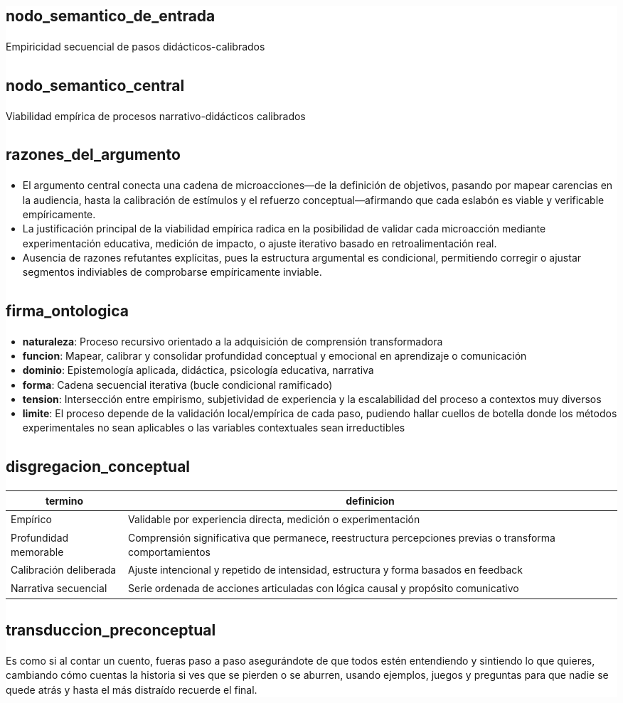 ## nodo_semantico_de_entrada

Empiricidad secuencial de pasos didácticos-calibrados

## nodo_semantico_central

Viabilidad empírica de procesos narrativo-didácticos calibrados

## razones_del_argumento

- El argumento central conecta una cadena de microacciones—de la definición de objetivos, pasando por mapear carencias en la audiencia, hasta la calibración de estímulos y el refuerzo conceptual—afirmando que cada eslabón es viable y verificable empíricamente.
- La justificación principal de la viabilidad empírica radica en la posibilidad de validar cada microacción mediante experimentación educativa, medición de impacto, o ajuste iterativo basado en retroalimentación real.
- Ausencia de razones refutantes explícitas, pues la estructura argumental es condicional, permitiendo corregir o ajustar segmentos indiviables de comprobarse empíricamente inviable.

## firma_ontologica

- **naturaleza**: Proceso recursivo orientado a la adquisición de comprensión transformadora
- **funcion**: Mapear, calibrar y consolidar profundidad conceptual y emocional en aprendizaje o comunicación
- **dominio**: Epistemología aplicada, didáctica, psicología educativa, narrativa
- **forma**: Cadena secuencial iterativa (bucle condicional ramificado)
- **tension**: Intersección entre empirismo, subjetividad de experiencia y la escalabilidad del proceso a contextos muy diversos
- **limite**: El proceso depende de la validación local/empírica de cada paso, pudiendo hallar cuellos de botella donde los métodos experimentales no sean aplicables o las variables contextuales sean irreductibles

## disgregacion_conceptual

| termino | definicion |
| --- | --- |
| Empírico | Validable por experiencia directa, medición o experimentación |
| Profundidad memorable | Comprensión significativa que permanece, reestructura percepciones previas o transforma comportamientos |
| Calibración deliberada | Ajuste intencional y repetido de intensidad, estructura y forma basados en feedback |
| Narrativa secuencial | Serie ordenada de acciones articuladas con lógica causal y propósito comunicativo |

## transduccion_preconceptual

Es como si al contar un cuento, fueras paso a paso asegurándote de que todos estén entendiendo y sintiendo lo que quieres, cambiando cómo cuentas la historia si ves que se pierden o se aburren, usando ejemplos, juegos y preguntas para que nadie se quede atrás y hasta el más distraído recuerde el final.
